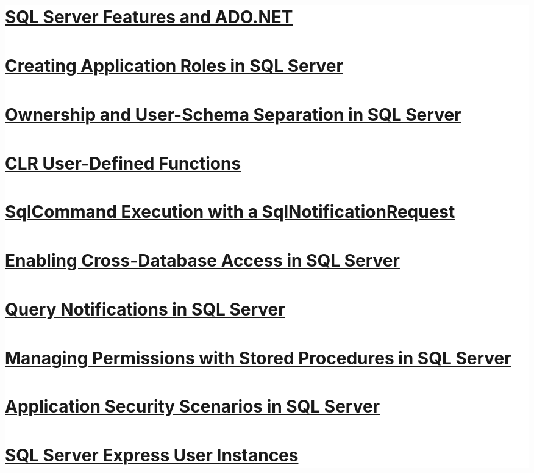 # [SQL Server Features and ADO.NET](sql-server-features-and-ado-net.md)
# [Creating Application Roles in SQL Server](creating-application-roles-in-sql-server.md)
# [Ownership and User-Schema Separation in SQL Server](ownership-and-user-schema-separation-in-sql-server.md)
# [CLR User-Defined Functions](clr-user-defined-functions.md)
# [SqlCommand Execution with a SqlNotificationRequest](sqlcommand-execution-with-a-sqlnotificationrequest.md)
# [Enabling Cross-Database Access in SQL Server](enabling-cross-database-access-in-sql-server.md)
# [Query Notifications in SQL Server](query-notifications-in-sql-server.md)
# [Managing Permissions with Stored Procedures in SQL Server](managing-permissions-with-stored-procedures-in-sql-server.md)
# [Application Security Scenarios in SQL Server](application-security-scenarios-in-sql-server.md)
# [SQL Server Express User Instances](sql-server-express-user-instances.md)
